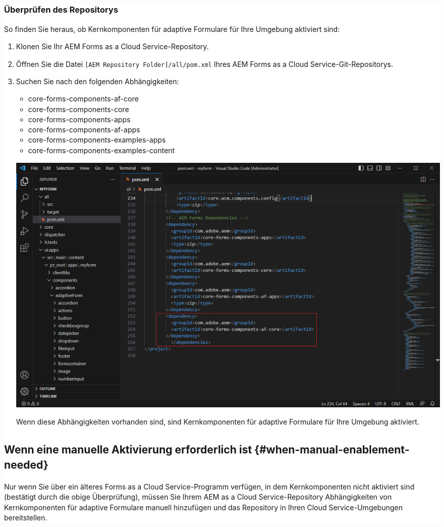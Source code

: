 ### Überprüfen des Repositorys

So finden Sie heraus, ob Kernkomponenten für adaptive Formulare für Ihre Umgebung aktiviert sind:

1. Klonen Sie Ihr AEM Forms as a Cloud Service-Repository.

1. Öffnen Sie die Datei `[AEM Repository Folder]/all/pom.xml` Ihres AEM Forms as a Cloud Service-Git-Repositorys.

1. Suchen Sie nach den folgenden Abhängigkeiten:

   * core-forms-components-af-core
   * core-forms-components-core
   * core-forms-components-apps
   * core-forms-components-af-apps
   * core-forms-components-examples-apps
   * core-forms-components-examples-content

   ![Suchen Sie das Artefakt „core-forms-components-af-core“ in „all/pom.xml“.](/help/forms/assets/enable-headless-adaptive-forms-on-aem-forms-cloud-service-locate-core-af-artifact.png)

   Wenn diese Abhängigkeiten vorhanden sind, sind Kernkomponenten für adaptive Formulare für Ihre Umgebung aktiviert.

## Wenn eine manuelle Aktivierung erforderlich ist {#when-manual-enablement-needed}

Nur wenn Sie über ein älteres Forms as a Cloud Service-Programm verfügen, in dem Kernkomponenten nicht aktiviert sind (bestätigt durch die obige Überprüfung), müssen Sie Ihrem AEM as a Cloud Service-Repository Abhängigkeiten von Kernkomponenten für adaptive Formulare manuell hinzufügen und das Repository in Ihren Cloud Service-Umgebungen bereitstellen.

